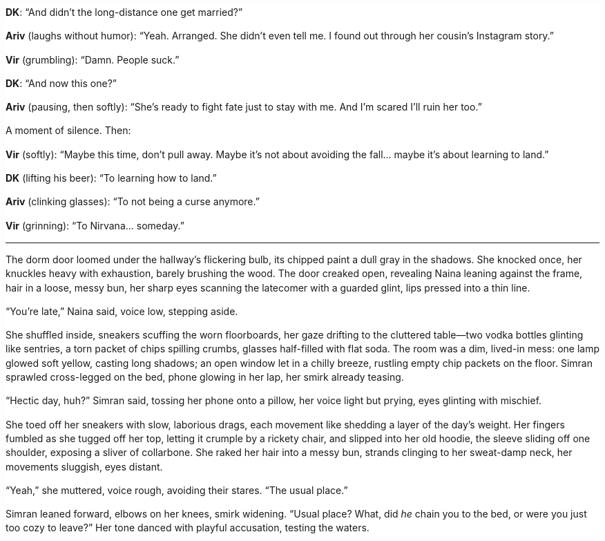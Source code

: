 **DK**:
“And didn’t the long-distance one get married?”

**Ariv** (laughs without humor):
“Yeah. Arranged. She didn’t even tell me. I found out through her cousin’s Instagram story.”

**Vir** (grumbling):
“Damn. People suck.”

**DK**:
“And now this one?”

**Ariv** (pausing, then softly):
“She’s ready to fight fate just to stay with me. And I’m scared I’ll ruin her too.”

A moment of silence. Then:

**Vir** (softly):
“Maybe this time, don’t pull away. Maybe it’s not about avoiding the fall... maybe it’s about learning to land.”

**DK** (lifting his beer):
“To learning how to land.”

**Ariv** (clinking glasses):
“To not being a curse anymore.”

**Vir** (grinning):
“To Nirvana... someday.”

---

The dorm door loomed under the hallway’s flickering bulb, its chipped paint a dull gray in the shadows. She knocked once, her knuckles heavy with exhaustion, barely brushing the wood. The door creaked open, revealing Naina leaning against the frame, hair in a loose, messy bun, her sharp eyes scanning the latecomer with a guarded glint, lips pressed into a thin line.

“You’re late,” Naina said, voice low, stepping aside.

She shuffled inside, sneakers scuffing the worn floorboards, her gaze drifting to the cluttered table—two vodka bottles glinting like sentries, a torn packet of chips spilling crumbs, glasses half-filled with flat soda. The room was a dim, lived-in mess: one lamp glowed soft yellow, casting long shadows; an open window let in a chilly breeze, rustling empty chip packets on the floor. Simran sprawled cross-legged on the bed, phone glowing in her lap, her smirk already teasing.

“Hectic day, huh?” Simran said, tossing her phone onto a pillow, her voice light but prying, eyes glinting with mischief.

She toed off her sneakers with slow, laborious drags, each movement like shedding a layer of the day’s weight. Her fingers fumbled as she tugged off her top, letting it crumple by a rickety chair, and slipped into her old hoodie, the sleeve sliding off one shoulder, exposing a sliver of collarbone. She raked her hair into a messy bun, strands clinging to her sweat-damp neck, her movements sluggish, eyes distant.

“Yeah,” she muttered, voice rough, avoiding their stares. “The usual place.”

Simran leaned forward, elbows on her knees, smirk widening. “Usual place? What, did *he* chain you to the bed, or were you just too cozy to leave?” Her tone danced with playful accusation, testing the waters.
